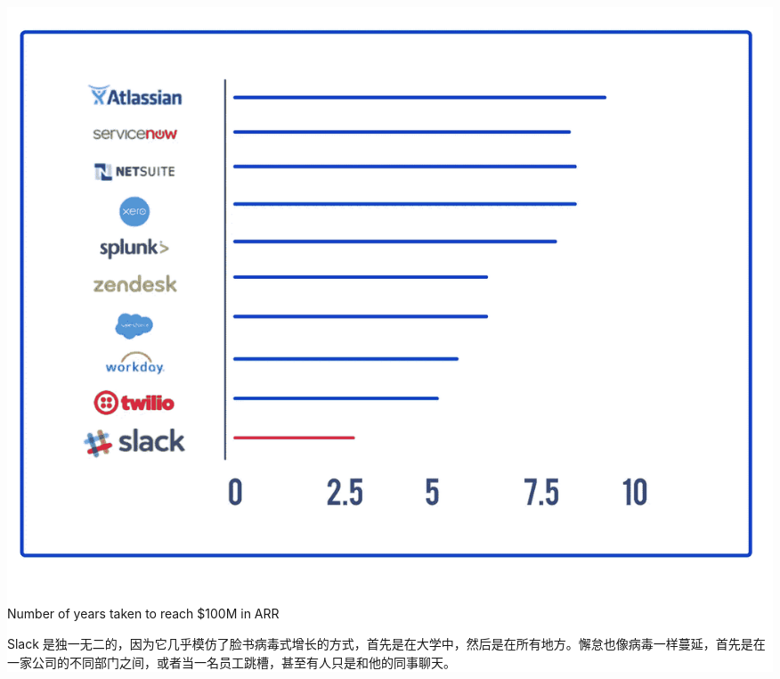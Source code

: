 ![](img/1bdd2b7ff688b213a011f925852f5ffd.png)

Number of years taken to reach $100M in ARR

Slack 是独一无二的，因为它几乎模仿了脸书病毒式增长的方式，首先是在大学中，然后是在所有地方。懈怠也像病毒一样蔓延，首先是在一家公司的不同部门之间，或者当一名员工跳槽，甚至有人只是和他的同事聊天。
